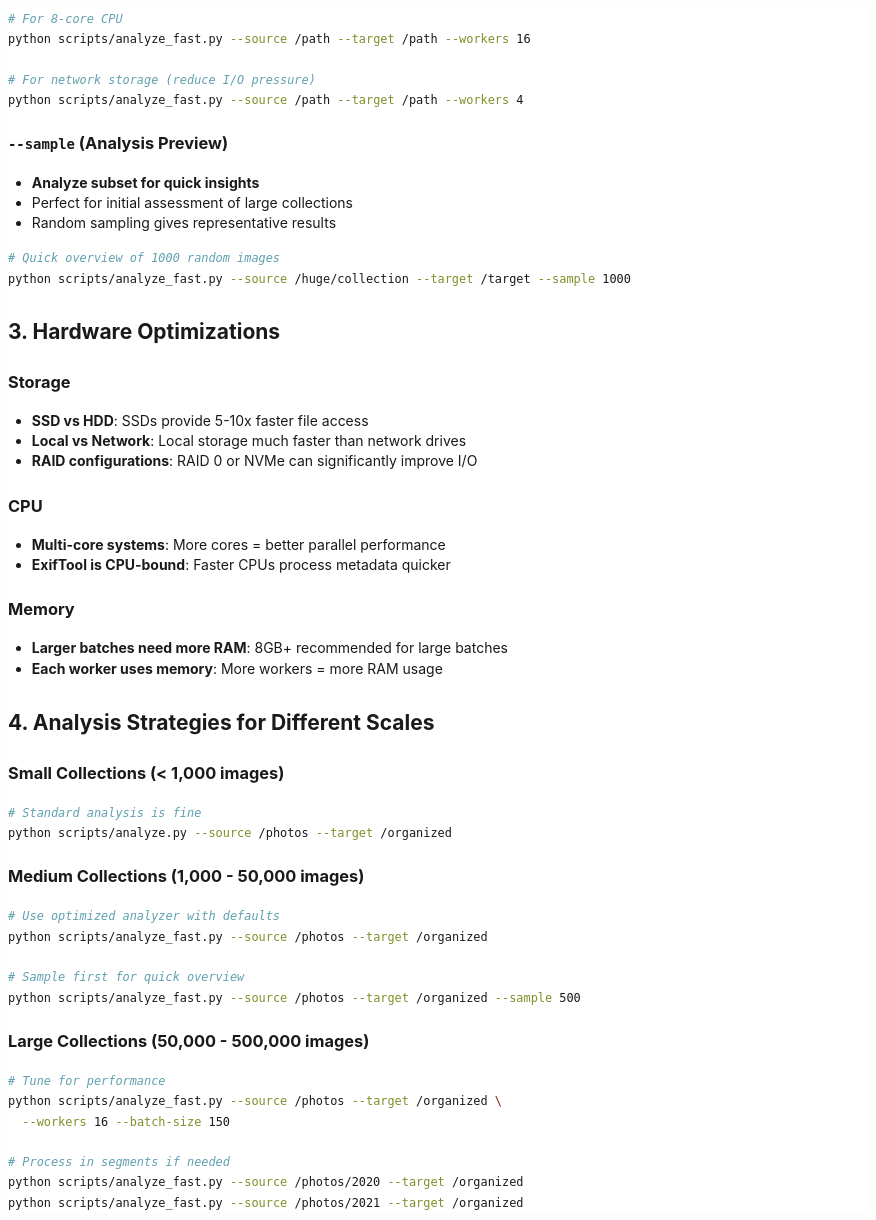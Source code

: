 ```bash
# For 8-core CPU
python scripts/analyze_fast.py --source /path --target /path --workers 16

# For network storage (reduce I/O pressure)
python scripts/analyze_fast.py --source /path --target /path --workers 4
```

### `--sample` (Analysis Preview)
- **Analyze subset for quick insights**
- Perfect for initial assessment of large collections
- Random sampling gives representative results

```bash
# Quick overview of 1000 random images
python scripts/analyze_fast.py --source /huge/collection --target /target --sample 1000
```

## 3. Hardware Optimizations

### Storage
- **SSD vs HDD**: SSDs provide 5-10x faster file access
- **Local vs Network**: Local storage much faster than network drives
- **RAID configurations**: RAID 0 or NVMe can significantly improve I/O

### CPU
- **Multi-core systems**: More cores = better parallel performance
- **ExifTool is CPU-bound**: Faster CPUs process metadata quicker

### Memory
- **Larger batches need more RAM**: 8GB+ recommended for large batches
- **Each worker uses memory**: More workers = more RAM usage

## 4. Analysis Strategies for Different Scales

### Small Collections (< 1,000 images)
```bash
# Standard analysis is fine
python scripts/analyze.py --source /photos --target /organized
```

### Medium Collections (1,000 - 50,000 images)
```bash
# Use optimized analyzer with defaults
python scripts/analyze_fast.py --source /photos --target /organized

# Sample first for quick overview
python scripts/analyze_fast.py --source /photos --target /organized --sample 500
```

### Large Collections (50,000 - 500,000 images)
```bash
# Tune for performance
python scripts/analyze_fast.py --source /photos --target /organized \
  --workers 16 --batch-size 150

# Process in segments if needed
python scripts/analyze_fast.py --source /photos/2020 --target /organized
python scripts/analyze_fast.py --source /photos/2021 --target /organized
```
